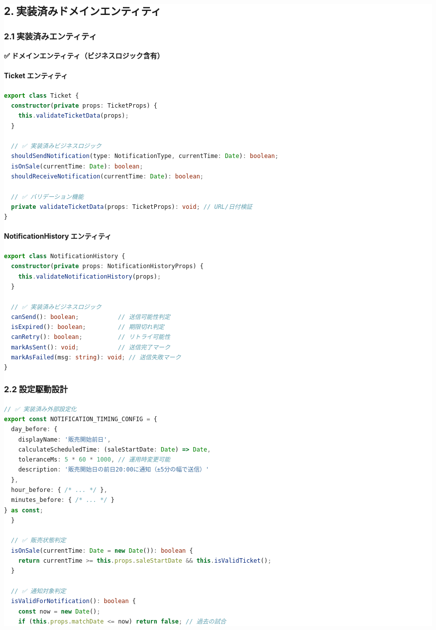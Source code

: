 ## 2. 実装済みドメインエンティティ

### 2.1 実装済みエンティティ

**✅ ドメインエンティティ（ビジネスロジック含有）**

#### Ticket エンティティ
```typescript
export class Ticket {
  constructor(private props: TicketProps) {
    this.validateTicketData(props);
  }

  // ✅ 実装済みビジネスロジック
  shouldSendNotification(type: NotificationType, currentTime: Date): boolean;
  isOnSale(currentTime: Date): boolean;
  shouldReceiveNotification(currentTime: Date): boolean;
  
  // ✅ バリデーション機能
  private validateTicketData(props: TicketProps): void; // URL/日付検証
}
```

#### NotificationHistory エンティティ  
```typescript
export class NotificationHistory {
  constructor(private props: NotificationHistoryProps) {
    this.validateNotificationHistory(props);
  }

  // ✅ 実装済みビジネスロジック
  canSend(): boolean;           // 送信可能性判定
  isExpired(): boolean;         // 期限切れ判定  
  canRetry(): boolean;          // リトライ可能性
  markAsSent(): void;           // 送信完了マーク
  markAsFailed(msg: string): void; // 送信失敗マーク
}
```

### 2.2 設定駆動設計

```typescript
// ✅ 実装済み外部設定化
export const NOTIFICATION_TIMING_CONFIG = {
  day_before: {
    displayName: '販売開始前日',
    calculateScheduledTime: (saleStartDate: Date) => Date,
    toleranceMs: 5 * 60 * 1000, // 運用時変更可能
    description: '販売開始日の前日20:00に通知（±5分の幅で送信）'
  },
  hour_before: { /* ... */ },
  minutes_before: { /* ... */ }
} as const;
  }

  // ✅ 販売状態判定
  isOnSale(currentTime: Date = new Date()): boolean {
    return currentTime >= this.props.saleStartDate && this.isValidTicket();
  }

  // ✅ 通知対象判定
  isValidForNotification(): boolean {
    const now = new Date();
    if (this.props.matchDate <= now) return false; // 過去の試合
```